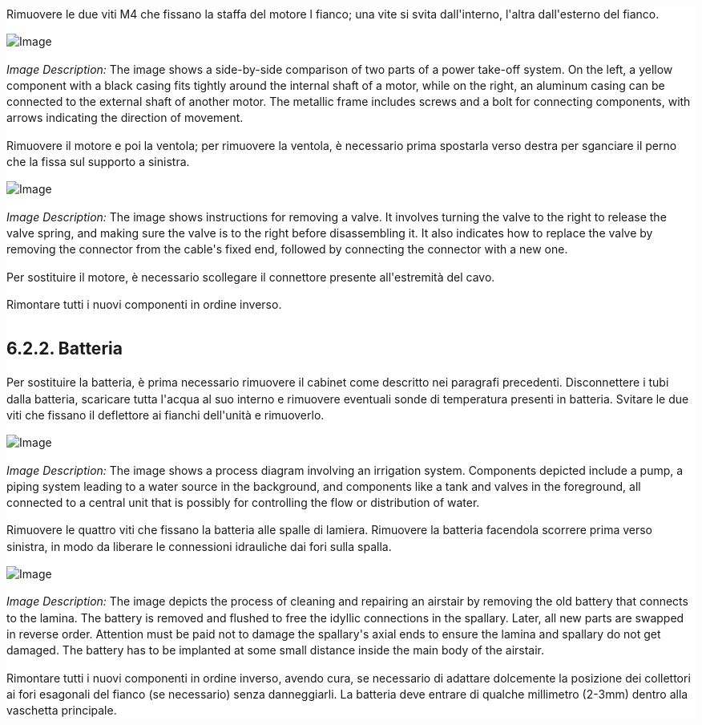 Rimuovere le due viti M4 che fissano la staffa del motore l fianco; una vite si svita dall'interno, l'altra dall'esterno  del fianco.

![Image](/content/markdown/Manuale-IRIS_SLIM_IN_TEC_IT_artifacts/image_000034_7056fe0116e862d08e79d03f9b3159c9408e7fbe7f642566150a853b0dc70551.png)

*Image Description:* The image shows a side-by-side comparison of two parts of a power take-off system. On the left, a yellow component with a black casing fits tightly around the internal shaft of a motor, while on the right, an aluminum casing can be connected to the external shaft of another motor. The metallic frame includes screws and a bolt for connecting components, with arrows indicating the direction of movement.

Rimuovere il motore e poi la ventola; per rimuovere la ventola, è necessario prima spostarla verso destra per sganciare il perno che la fissa sul supporto a sinistra.

![Image](/content/markdown/Manuale-IRIS_SLIM_IN_TEC_IT_artifacts/image_000035_e0b504c9a9acc1d1b94ee2b889924572eb37d919010657d66850d3427c5b7f4f.png)

*Image Description:* The image shows instructions for removing a valve. It involves turning the valve to the right to release the valve spring, and making sure the valve is to the right before disassembling it. It also indicates how to replace the valve by removing the connector from the cable's fixed end, followed by connecting the connector with a new one.

Per sostituire il motore, è necessario scollegare il connettore presente all'estremità del cavo.

Rimontare tutti i nuovi componenti in ordine inverso.

## 6.2.2. Batteria

Per sostituire la batteria, è prima necessario rimuovere il cabinet come descritto nei paragrafi precedenti. Disconnettere i tubi dalla batteria, scaricare tutta l'acqua al suo interno e rimuovere eventuali sonde di temperatura presenti in batteria. Svitare le due viti che fissano il deflettore ai fianchi dell'unità e rimuoverlo.

![Image](/content/markdown/Manuale-IRIS_SLIM_IN_TEC_IT_artifacts/image_000036_eb032476fbb85ba061b73e70ab4b359158be47621cb87a14bfef05253b69a6ae.png)

*Image Description:* The image shows a process diagram involving an irrigation system. Components depicted include a pump, a piping system leading to a water source in the background, and components like a tank and valves in the foreground, all connected to a central unit that is possibly for controlling the flow or distribution of water.

Rimuovere le quattro viti che fissano la batteria alle spalle di lamiera. Rimuovere la batteria facendola scorrere prima verso sinistra, in modo da liberare le connessioni idrauliche dai fori sulla spalla.

![Image](/content/markdown/Manuale-IRIS_SLIM_IN_TEC_IT_artifacts/image_000037_ab42d0329b59c8f8e32cede62808396eec3dd67da9b110a18229d0d40f96e6a6.png)

*Image Description:* The image depicts the process of cleaning and repairing an airstair by removing the old battery that connects to the lamina. The battery is removed and flushed to free the idyllic connections in the spallary. Later, all new parts are swapped in reverse order. Attention must be paid not to damage the spallary's axial ends to ensure the lamina and spallary do not get damaged. The battery has to be implanted at some small distance inside the main body of the airstair.

Rimontare tutti i nuovi componenti in ordine inverso, avendo cura, se necessario di adattare dolcemente la posizione dei collettori  ai  fori  esagonali  del  fianco  (se  necessario) senza danneggiarli. La batteria deve entrare di qualche millimetro (2-3mm) dentro alla vaschetta principale.
